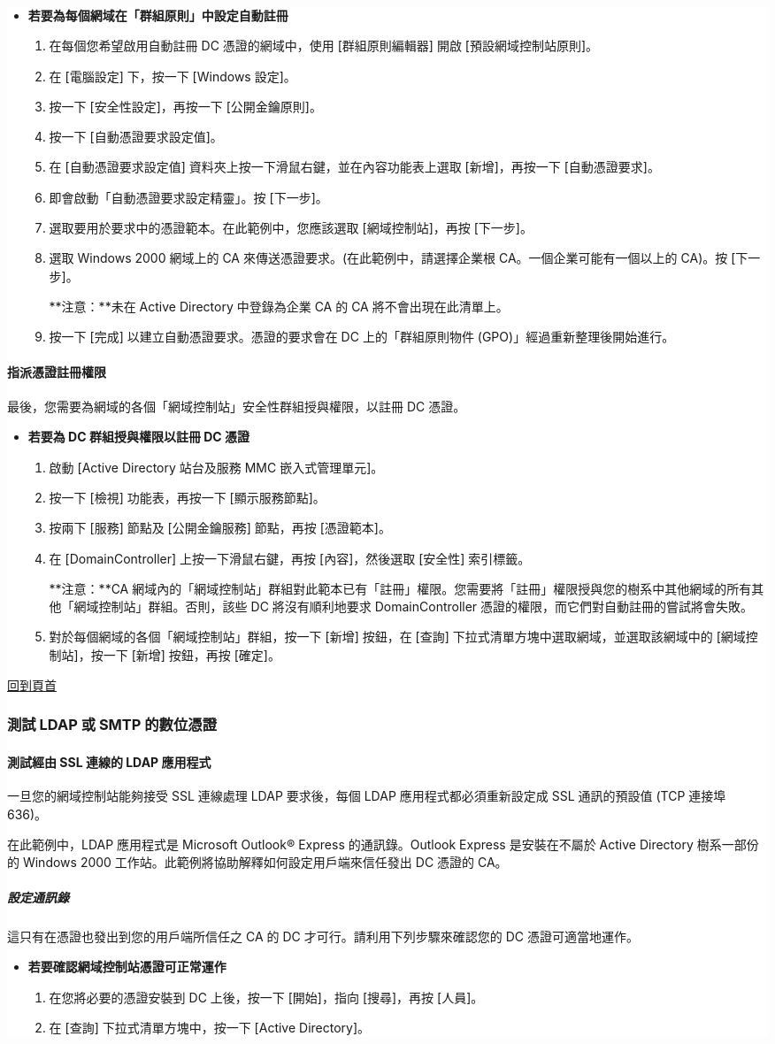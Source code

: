 -   **若要為每個網域在「群組原則」中設定自動註冊**

    1.  在每個您希望啟用自動註冊 DC 憑證的網域中，使用 \[群組原則編輯器\] 開啟 \[預設網域控制站原則\]。

    2.  在 \[電腦設定\] 下，按一下 \[Windows 設定\]。

    3.  按一下 \[安全性設定\]，再按一下 \[公開金鑰原則\]。

    4.  按一下 \[自動憑證要求設定值\]。

    5.  在 \[自動憑證要求設定值\] 資料夾上按一下滑鼠右鍵，並在內容功能表上選取 \[新增\]，再按一下 \[自動憑證要求\]。

    6.  即會啟動「自動憑證要求設定精靈」。按 \[下一步\]。

    7.  選取要用於要求中的憑證範本。在此範例中，您應該選取 \[網域控制站\]，再按 \[下一步\]。

    8.  選取 Windows 2000 網域上的 CA 來傳送憑證要求。(在此範例中，請選擇企業根 CA。一個企業可能有一個以上的 CA)。按 \[下一步\]。

        **注意：**未在 Active Directory 中登錄為企業 CA 的 CA 將不會出現在此清單上。

    9.  按一下 \[完成\] 以建立自動憑證要求。憑證的要求會在 DC 上的「群組原則物件 (GPO)」經過重新整理後開始進行。

#### 指派憑證註冊權限

最後，您需要為網域的各個「網域控制站」安全性群組授與權限，以註冊 DC 憑證。

-   **若要為 DC 群組授與權限以註冊 DC 憑證**

    1.  啟動 \[Active Directory 站台及服務 MMC 嵌入式管理單元\]。

    2.  按一下 \[檢視\] 功能表，再按一下 \[顯示服務節點\]。

    3.  按兩下 \[服務\] 節點及 \[公開金鑰服務\] 節點，再按 \[憑證範本\]。

    4.  在 \[DomainController\] 上按一下滑鼠右鍵，再按 \[內容\]，然後選取 \[安全性\] 索引標籤。

        **注意：**CA 網域內的「網域控制站」群組對此範本已有「註冊」權限。您需要將「註冊」權限授與您的樹系中其他網域的所有其他「網域控制站」群組。否則，該些 DC 將沒有順利地要求 DomainController 憑證的權限，而它們對自動註冊的嘗試將會失敗。

    5.  對於每個網域的各個「網域控制站」群組，按一下 \[新增\] 按鈕，在 \[查詢\] 下拉式清單方塊中選取網域，並選取該網域中的 \[網域控制站\]，按一下 \[新增\] 按鈕，再按 \[確定\]。

[](#mainsection)[回到頁首](#mainsection)

### 測試 LDAP 或 SMTP 的數位憑證

#### 測試經由 SSL 連線的 LDAP 應用程式

一旦您的網域控制站能夠接受 SSL 連線處理 LDAP 要求後，每個 LDAP 應用程式都必須重新設定成 SSL 通訊的預設值 (TCP 連接埠 636)。

在此範例中，LDAP 應用程式是 Microsoft Outlook® Express 的通訊錄。Outlook Express 是安裝在不屬於 Active Directory 樹系一部份的 Windows 2000 工作站。此範例將協助解釋如何設定用戶端來信任發出 DC 憑證的 CA。

##### 設定通訊錄

這只有在憑證也發出到您的用戶端所信任之 CA 的 DC 才可行。請利用下列步驟來確認您的 DC 憑證可適當地運作。

-   **若要確認網域控制站憑證可正常運作**

    1.  在您將必要的憑證安裝到 DC 上後，按一下 \[開始\]，指向 \[搜尋\]，再按 \[人員\]。

    2.  在 \[查詢\] 下拉式清單方塊中，按一下 \[Active Directory\]。
